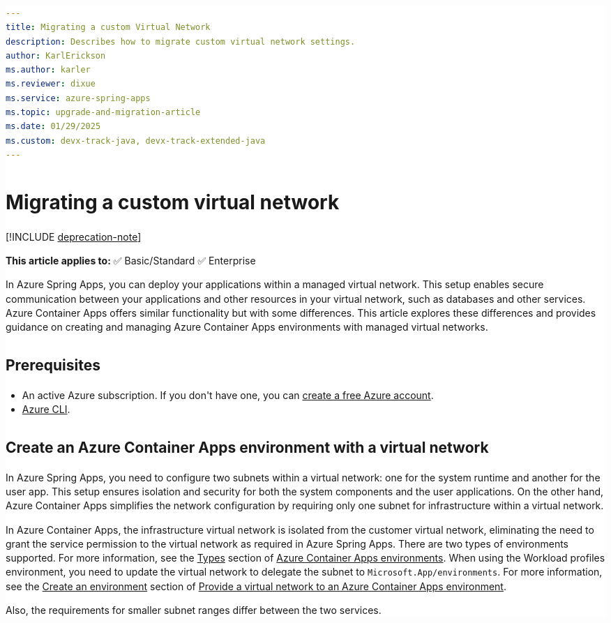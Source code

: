 ```yaml
---
title: Migrating a custom Virtual Network
description: Describes how to migrate custom virtual network settings.
author: KarlErickson
ms.author: karler
ms.reviewer: dixue
ms.service: azure-spring-apps
ms.topic: upgrade-and-migration-article
ms.date: 01/29/2025
ms.custom: devx-track-java, devx-track-extended-java
---
```


# Migrating a custom virtual network

[!INCLUDE [deprecation-note](../includes/deprecation-note.md)]

**This article applies to:** ✅ Basic/Standard ✅ Enterprise

In Azure Spring Apps, you can deploy your applications within a managed virtual network. This setup enables secure communication between your applications and other resources in your virtual network, such as databases and other services. Azure Container Apps offers similar functionality but with some differences. This article explores these differences and provides guidance on creating and managing Azure Container Apps environments with managed virtual networks.

## Prerequisites

- An active Azure subscription. If you don't have one, you can [create a free Azure account](https://azure.microsoft.com/free).
- [Azure CLI](/cli/azure/install-azure-cli).

## Create an Azure Container Apps environment with a virtual network

In Azure Spring Apps, you need to configure two subnets within a virtual network: one for the system runtime and another for the user app. This setup ensures isolation and security for both the system components and the user applications. On the other hand, Azure Container Apps simplifies the network configuration by requiring only one subnet for infrastructure within a virtual network.

In Azure Container Apps, the infrastructure virtual network is isolated from the customer virtual network, eliminating the need to grant the service permission to the virtual network as required in Azure Spring Apps. There are two types of environments supported. For more information, see the [Types](../../container-apps/environment.md#types) section of [Azure Container Apps environments](../../container-apps/environment.md). When using the Workload profiles environment, you need to update the virtual network to delegate the subnet to `Microsoft.App/environments`. For more information, see the [Create an environment](../../container-apps/vnet-custom.md?tabs=bash&pivots=azure-cli#create-an-environment) section of [Provide a virtual network to an Azure Container Apps environment](../../container-apps/vnet-custom.md?tabs=bash&pivots=azure-cli).

Also, the requirements for smaller subnet ranges differ between the two services.
